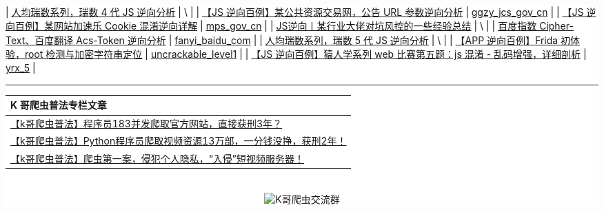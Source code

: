 | [人均瑞数系列，瑞数 4 代 JS 逆向分析](https://mp.weixin.qq.com/s/0uzPRiPdSargFlDM-TwAWw) | \ |
| [【JS 逆向百例】某公共资源交易网，公告 URL 参数逆向分析](https://mp.weixin.qq.com/s/mec3zlTj5-rGRD1vfKrDBg) | [ggzy_jcs_gov_cn](https://github.com/kgepachong/crawler/tree/main/ggzy_jcs_gov_cn) |
| [【JS 逆向百例】某网站加速乐 Cookie 混淆逆向详解](https://mp.weixin.qq.com/s/5N0Kp35XGJAuJSiIyLQt1g) | [mps_gov_cn](https://github.com/kgepachong/crawler/tree/main/mps_gov_cn) |
| [JS逆向丨某行业大佬对坑风控的一些经验总结](https://mp.weixin.qq.com/s/hD5sBRQ1kmfnG7Yw12iZNg) | \ |
| [百度指数 Cipher-Text、百度翻译 Acs-Token 逆向分析](https://mp.weixin.qq.com/s/upHnjYho6qTQlmupf-bjww) | [fanyi_baidu_com](https://github.com/kgepachong/crawler/tree/main/fanyi_baidu_com) |
| [人均瑞数系列，瑞数 5 代 JS 逆向分析](https://mp.weixin.qq.com/s/Li88GVe49Q4DBbq3ti3YlA) | \ |
| [【APP 逆向百例】Frida 初体验，root 检测与加密字符串定位](https://mp.weixin.qq.com/s/WfvTA9MJh-NS86LYDVTBzg) | [uncrackable_level1](https://github.com/kgepachong/crawler/tree/main/uncrackable_level1) |
| [【JS 逆向百例】猿人学系列 web 比赛第五题：js 混淆 - 乱码增强，详细剖析](https://mp.weixin.qq.com/s/RX2jGH2OBdXVvYtynqxoWw) | [yrx_5](https://github.com/kgepachong/crawler/tree/main/yrx_5) |

---

| K 哥爬虫普法专栏文章                                         |
| :----------------------------------------------------------- |
| [【k哥爬虫普法】程序员183并发爬取官方网站，直接获刑3年？](https://mp.weixin.qq.com/s/DUWO3GBd0u0MFcyvrN1pRQ) |
| [【k哥爬虫普法】Python程序员爬取视频资源13万部，一分钱没挣，获刑2年！](https://mp.weixin.qq.com/s/OgzLbxXFhDPV8JX1NDbtIw) |
| [【k哥爬虫普法】爬虫第一案，侵犯个人隐私，“入侵”短视频服务器！](https://mp.weixin.qq.com/s/cGBEEkHLTklz9sxiFe8Ivw) |

<br>

<div align="center">
    <img alt="K哥爬虫交流群" src="https://img-blog.csdnimg.cn/d3061dcc65c4486bbd075e328ae01a9c.png" height="550" width="700"></img>
</div>

